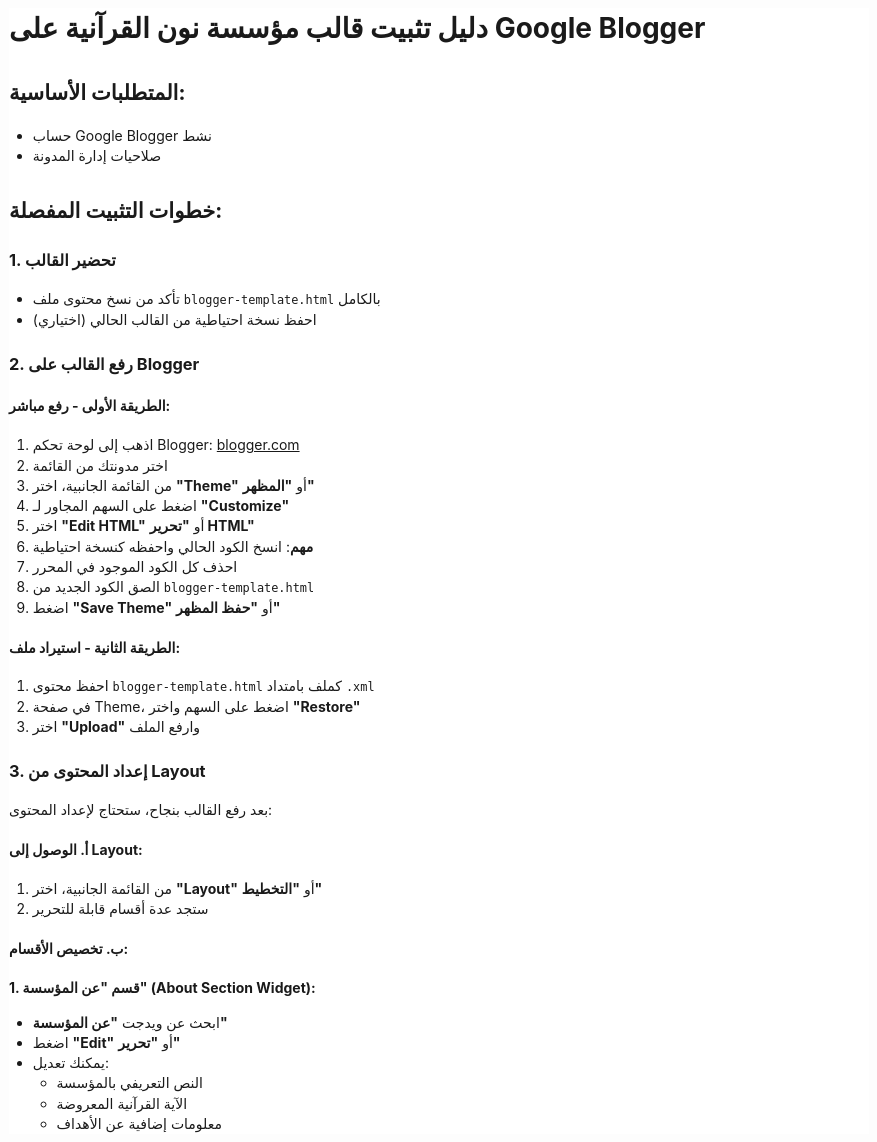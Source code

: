 
# دليل تثبيت قالب مؤسسة نون القرآنية على Google Blogger

## المتطلبات الأساسية:
- حساب Google Blogger نشط
- صلاحيات إدارة المدونة

## خطوات التثبيت المفصلة:

### 1. تحضير القالب
- تأكد من نسخ محتوى ملف `blogger-template.html` بالكامل
- احفظ نسخة احتياطية من القالب الحالي (اختياري)

### 2. رفع القالب على Blogger

#### الطريقة الأولى - رفع مباشر:
1. اذهب إلى لوحة تحكم Blogger: [blogger.com](https://blogger.com)
2. اختر مدونتك من القائمة
3. من القائمة الجانبية، اختر **"Theme"** أو **"المظهر"**
4. اضغط على السهم المجاور لـ **"Customize"** 
5. اختر **"Edit HTML"** أو **"تحرير HTML"**
6. **مهم**: انسخ الكود الحالي واحفظه كنسخة احتياطية
7. احذف كل الكود الموجود في المحرر
8. الصق الكود الجديد من `blogger-template.html`
9. اضغط **"Save Theme"** أو **"حفظ المظهر"**

#### الطريقة الثانية - استيراد ملف:
1. احفظ محتوى `blogger-template.html` كملف بامتداد `.xml`
2. في صفحة Theme، اضغط على السهم واختر **"Restore"**
3. اختر **"Upload"** وارفع الملف

### 3. إعداد المحتوى من Layout

بعد رفع القالب بنجاح، ستحتاج لإعداد المحتوى:

#### أ. الوصول إلى Layout:
1. من القائمة الجانبية، اختر **"Layout"** أو **"التخطيط"**
2. ستجد عدة أقسام قابلة للتحرير

#### ب. تخصيص الأقسام:

**1. قسم "عن المؤسسة" (About Section Widget):**
- ابحث عن ويدجت **"عن المؤسسة"**
- اضغط **"Edit"** أو **"تحرير"**
- يمكنك تعديل:
  - النص التعريفي بالمؤسسة
  - الآية القرآنية المعروضة
  - معلومات إضافية عن الأهداف
